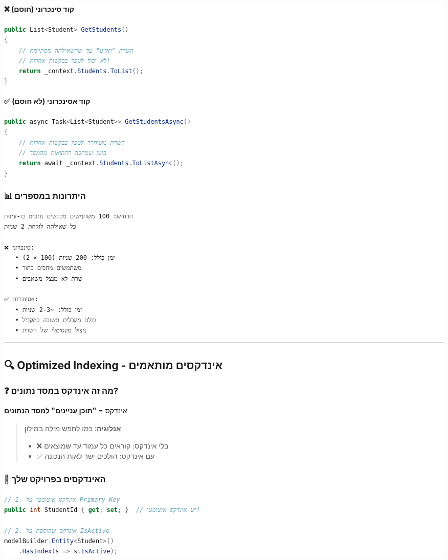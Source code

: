 #### ❌ קוד סינכרוני (חוסם)
```csharp
public List<Student> GetStudents()
{
    // השרת "תקוע" עד שהשאילתה מסתיימת
    // לא יכול לטפל בבקשות אחרות!
    return _context.Students.ToList(); 
}
```

#### ✅ קוד אסינכרוני (לא חוסם)
```csharp
public async Task<List<Student>> GetStudentsAsync()
{
    // השרת משוחרר לטפל בבקשות אחרות
    // בזמן שמחכה לתוצאות מהמסד
    return await _context.Students.ToListAsync(); 
}
```

### 📊 היתרונות במספרים

```plaintext
תרחיש: 100 משתמשים מבקשים נתונים בו-זמנית
כל שאילתה לוקחת 2 שניות

❌ סינכרוני:
   • זמן כולל: 200 שניות (100 × 2)
   • משתמשים מחכים בתור
   • שרת לא מנצל משאבים

✅ אסינכרוני:
   • זמן כולל: ~2-3 שניות
   • כולם מקבלים תשובה במקביל
   • ניצול מקסימלי של השרת
```

---

## 🔍 Optimized Indexing - אינדקסים מותאמים

### ❓ מה זה אינדקס במסד נתונים?

אינדקס = **"תוכן עניינים" למסד הנתונים**

> **אנלוגיה**: כמו לחפש מילה במילון
> - ❌ בלי אינדקס: קוראים כל עמוד עד שמוצאים
> - ✅ עם אינדקס: הולכים ישר לאות הנכונה

### 🎯 האינדקסים בפרויקט שלך

```csharp
// 1. אינדקס אוטומטי על Primary Key
public int StudentId { get; set; }  // יש אינדקס אוטומטי!

// 2. אינדקס שהוספת על IsActive
modelBuilder.Entity<Student>()
    .HasIndex(s => s.IsActive);
```
